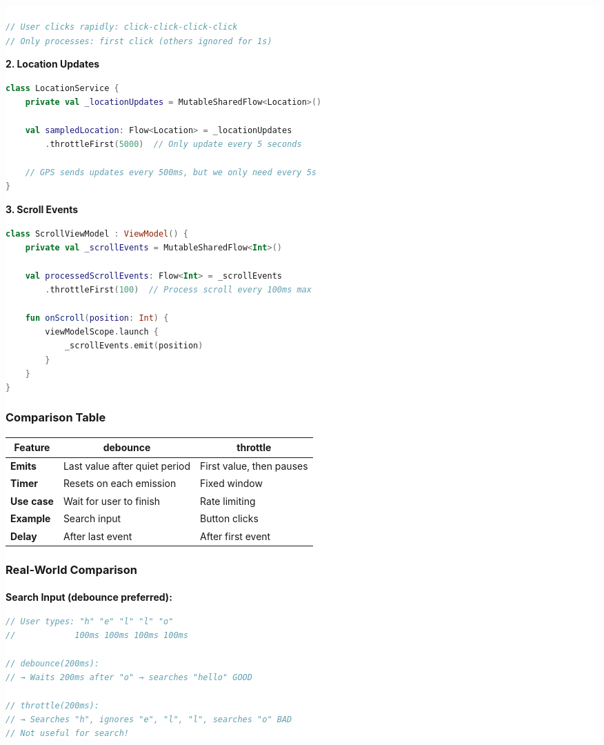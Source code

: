 ```kotlin

// User clicks rapidly: click-click-click-click
// Only processes: first click (others ignored for 1s)
```

**2. Location Updates**

```kotlin
class LocationService {
    private val _locationUpdates = MutableSharedFlow<Location>()

    val sampledLocation: Flow<Location> = _locationUpdates
        .throttleFirst(5000)  // Only update every 5 seconds

    // GPS sends updates every 500ms, but we only need every 5s
}
```

**3. Scroll Events**

```kotlin
class ScrollViewModel : ViewModel() {
    private val _scrollEvents = MutableSharedFlow<Int>()

    val processedScrollEvents: Flow<Int> = _scrollEvents
        .throttleFirst(100)  // Process scroll every 100ms max

    fun onScroll(position: Int) {
        viewModelScope.launch {
            _scrollEvents.emit(position)
        }
    }
}
```

### Comparison Table

| Feature | debounce | throttle |
|---------|----------|----------|
| **Emits** | Last value after quiet period | First value, then pauses |
| **Timer** | Resets on each emission | Fixed window |
| **Use case** | Wait for user to finish | Rate limiting |
| **Example** | Search input | Button clicks |
| **Delay** | After last event | After first event |

### Real-World Comparison

**Search Input (debounce preferred):**

```kotlin
// User types: "h" "e" "l" "l" "o"
//            100ms 100ms 100ms 100ms

// debounce(200ms):
// → Waits 200ms after "o" → searches "hello" GOOD

// throttle(200ms):
// → Searches "h", ignores "e", "l", "l", searches "o" BAD
// Not useful for search!
```

